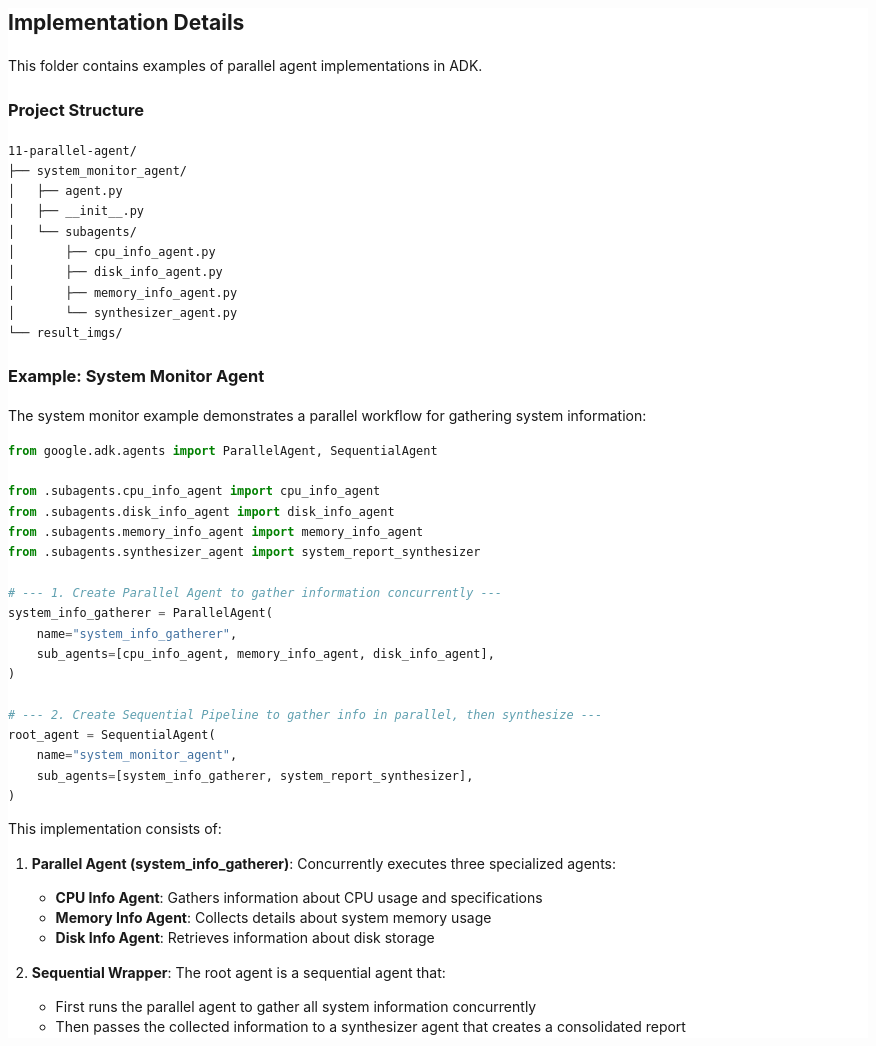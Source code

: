## Implementation Details

This folder contains examples of parallel agent implementations in ADK.

### Project Structure
```
11-parallel-agent/
├── system_monitor_agent/
│   ├── agent.py
│   ├── __init__.py
│   └── subagents/
│       ├── cpu_info_agent.py
│       ├── disk_info_agent.py
│       ├── memory_info_agent.py
│       └── synthesizer_agent.py
└── result_imgs/
```

### Example: System Monitor Agent

The system monitor example demonstrates a parallel workflow for gathering system information:

```python
from google.adk.agents import ParallelAgent, SequentialAgent

from .subagents.cpu_info_agent import cpu_info_agent
from .subagents.disk_info_agent import disk_info_agent
from .subagents.memory_info_agent import memory_info_agent
from .subagents.synthesizer_agent import system_report_synthesizer

# --- 1. Create Parallel Agent to gather information concurrently ---
system_info_gatherer = ParallelAgent(
    name="system_info_gatherer",
    sub_agents=[cpu_info_agent, memory_info_agent, disk_info_agent],
)

# --- 2. Create Sequential Pipeline to gather info in parallel, then synthesize ---
root_agent = SequentialAgent(
    name="system_monitor_agent",
    sub_agents=[system_info_gatherer, system_report_synthesizer],
)
```

This implementation consists of:

1. **Parallel Agent (system_info_gatherer)**: Concurrently executes three specialized agents:
   - **CPU Info Agent**: Gathers information about CPU usage and specifications
   - **Memory Info Agent**: Collects details about system memory usage
   - **Disk Info Agent**: Retrieves information about disk storage

2. **Sequential Wrapper**: The root agent is a sequential agent that:
   - First runs the parallel agent to gather all system information concurrently
   - Then passes the collected information to a synthesizer agent that creates a consolidated report
